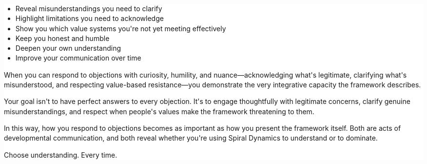 - Reveal misunderstandings you need to clarify
- Highlight limitations you need to acknowledge
- Show you which value systems you're not yet meeting effectively
- Keep you honest and humble
- Deepen your own understanding
- Improve your communication over time

When you can respond to objections with curiosity, humility, and nuance—acknowledging what's legitimate, clarifying what's misunderstood, and respecting value-based resistance—you demonstrate the very integrative capacity the framework describes.

Your goal isn't to have perfect answers to every objection. It's to engage thoughtfully with legitimate concerns, clarify genuine misunderstandings, and respect when people's values make the framework threatening to them.

In this way, how you respond to objections becomes as important as how you present the framework itself. Both are acts of developmental communication, and both reveal whether you're using Spiral Dynamics to understand or to dominate.

Choose understanding. Every time.
